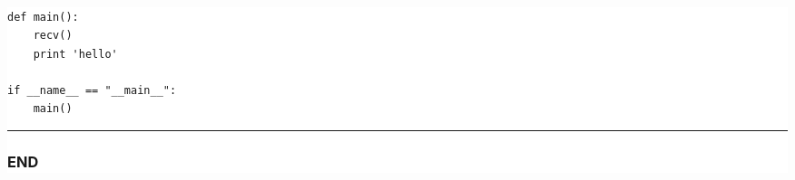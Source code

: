     def main():
        recv()
        print 'hello'
    
    if __name__ == "__main__":
        main()

---


### END


